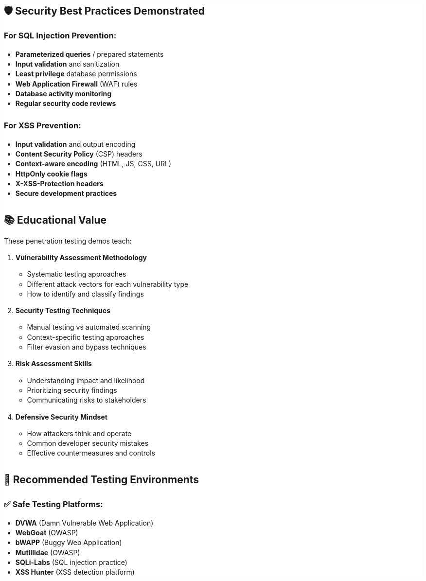 ## 🛡️ **Security Best Practices Demonstrated**

### For SQL Injection Prevention:
- **Parameterized queries** / prepared statements
- **Input validation** and sanitization
- **Least privilege** database permissions
- **Web Application Firewall** (WAF) rules
- **Database activity monitoring**
- **Regular security code reviews**

### For XSS Prevention:
- **Input validation** and output encoding
- **Content Security Policy** (CSP) headers
- **Context-aware encoding** (HTML, JS, CSS, URL)
- **HttpOnly cookie flags**
- **X-XSS-Protection headers**
- **Secure development practices**

## 📚 **Educational Value**

These penetration testing demos teach:

1. **Vulnerability Assessment Methodology**
   - Systematic testing approaches
   - Different attack vectors for each vulnerability type
   - How to identify and classify findings

2. **Security Testing Techniques**
   - Manual testing vs automated scanning
   - Context-specific testing approaches
   - Filter evasion and bypass techniques

3. **Risk Assessment Skills**
   - Understanding impact and likelihood
   - Prioritizing security findings
   - Communicating risks to stakeholders

4. **Defensive Security Mindset**
   - How attackers think and operate
   - Common developer security mistakes
   - Effective countermeasures and controls

## 🔧 **Recommended Testing Environments**

### **✅ Safe Testing Platforms:**
- **DVWA** (Damn Vulnerable Web Application)
- **WebGoat** (OWASP)
- **bWAPP** (Buggy Web Application)
- **Mutillidae** (OWASP)
- **SQLi-Labs** (SQL injection practice)
- **XSS Hunter** (XSS detection platform)
